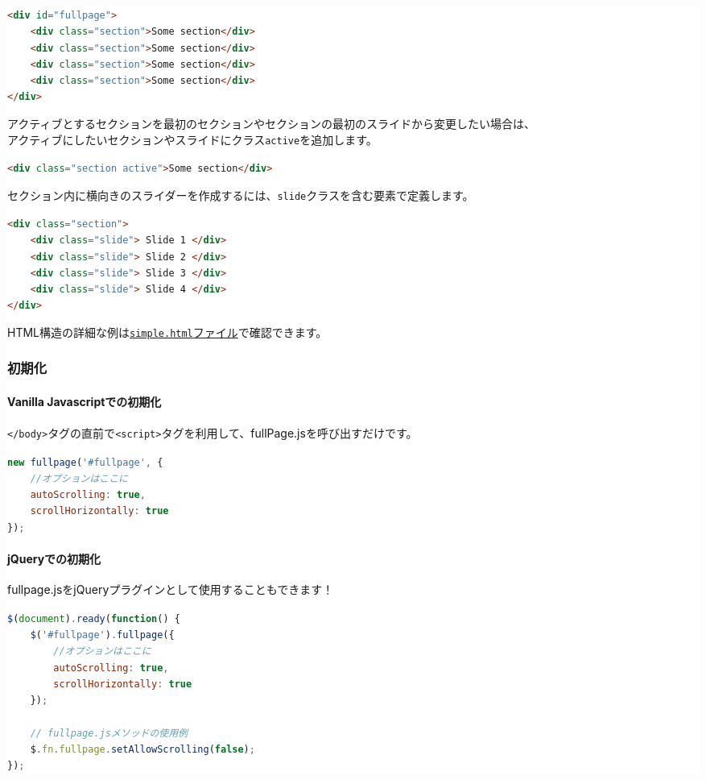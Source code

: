 ```html
<div id="fullpage">
	<div class="section">Some section</div>
	<div class="section">Some section</div>
	<div class="section">Some section</div>
	<div class="section">Some section</div>
</div>
```

アクティブとするセクションを最初のセクションやセクションの最初のスライドから変更したい場合は、  
アクティブにしたいセクションやスライドにクラス`active`を追加します。

```html
<div class="section active">Some section</div>
```

セクション内に横向きのスライダーを作成するには、`slide`クラスを含む要素で定義します。

```html
<div class="section">
	<div class="slide"> Slide 1 </div>
	<div class="slide"> Slide 2 </div>
	<div class="slide"> Slide 3 </div>
	<div class="slide"> Slide 4 </div>
</div>
```

HTML構造の詳細な例は[`simple.html`ファイル](https://github.com/alvarotrigo/fullPage.js/blob/master/examples/simple.html)で確認できます。

### 初期化

#### Vanilla Javascriptでの初期化
`</body>`タグの直前で`<script>`タグを利用して、fullPage.jsを呼び出すだけです。

```javascript
new fullpage('#fullpage', {
	//オプションはここに
	autoScrolling: true,
	scrollHorizontally: true
});
```

#### jQueryでの初期化
fullpage.jsをjQueryプラグインとして使用することもできます！

```javascript
$(document).ready(function() {
	$('#fullpage').fullpage({
		//オプションはここに
		autoScrolling: true,
		scrollHorizontally: true
	});

	// fullpage.jsメソッドの使用例
	$.fn.fullpage.setAllowScrolling(false);
});
```
